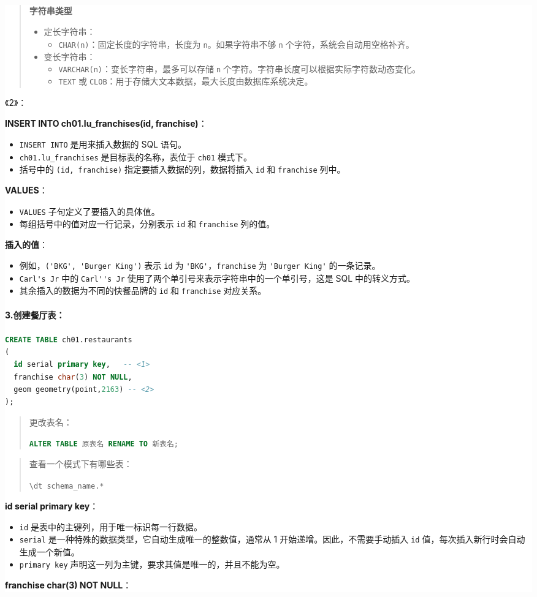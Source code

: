 > **字符串类型**
>
> - 定长字符串：
>   - `CHAR(n)`：固定长度的字符串，长度为 `n`。如果字符串不够 `n` 个字符，系统会自动用空格补齐。
> - 变长字符串：
>   - `VARCHAR(n)`：变长字符串，最多可以存储 `n` 个字符。字符串长度可以根据实际字符数动态变化。
>   - `TEXT` 或 `CLOB`：用于存储大文本数据，最大长度由数据库系统决定。

《2》：

**INSERT INTO ch01.lu_franchises(id, franchise)**：

- `INSERT INTO` 是用来插入数据的 SQL 语句。
- `ch01.lu_franchises` 是目标表的名称，表位于 `ch01` 模式下。
- 括号中的 `(id, franchise)` 指定要插入数据的列，数据将插入 `id` 和 `franchise` 列中。

**VALUES**：

- `VALUES` 子句定义了要插入的具体值。
- 每组括号中的值对应一行记录，分别表示 `id` 和 `franchise` 列的值。

**插入的值**：

- 例如，`('BKG', 'Burger King')` 表示 `id` 为 `'BKG'`，`franchise` 为 `'Burger King'` 的一条记录。
- `Carl's Jr` 中的 `Carl''s Jr` 使用了两个单引号来表示字符串中的一个单引号，这是 SQL 中的转义方式。
- 其余插入的数据为不同的快餐品牌的 `id` 和 `franchise` 对应关系。

#### 3.创建餐厅表：

```sql
CREATE TABLE ch01.restaurants
(
  id serial primary key,   -- <1>
  franchise char(3) NOT NULL,
  geom geometry(point,2163) -- <2>
);
```

> 更改表名：
>
> ```sql
> ALTER TABLE 原表名 RENAME TO 新表名;
> ```

> 查看一个模式下有哪些表：
>
> ```sql
> \dt schema_name.*
> ```

**id serial primary key**：

- `id` 是表中的主键列，用于唯一标识每一行数据。
- `serial` 是一种特殊的数据类型，它自动生成唯一的整数值，通常从 1 开始递增。因此，不需要手动插入 `id` 值，每次插入新行时会自动生成一个新值。
- `primary key` 声明这一列为主键，要求其值是唯一的，并且不能为空。

**franchise char(3) NOT NULL**：
